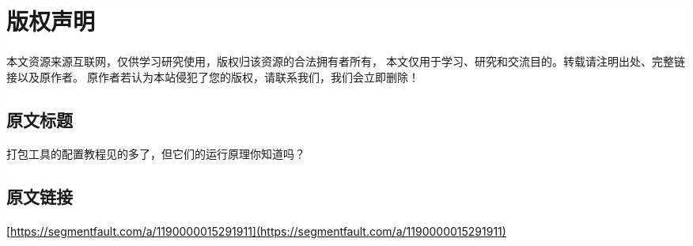 # 版权声明
本文资源来源互联网，仅供学习研究使用，版权归该资源的合法拥有者所有，
本文仅用于学习、研究和交流目的。转载请注明出处、完整链接以及原作者。
原作者若认为本站侵犯了您的版权，请联系我们，我们会立即删除！

## 原文标题
打包工具的配置教程见的多了，但它们的运行原理你知道吗？

## 原文链接
[https://segmentfault.com/a/1190000015291911](https://segmentfault.com/a/1190000015291911)

